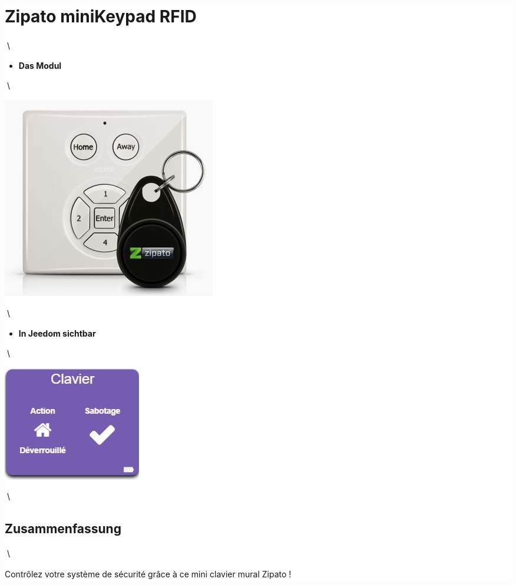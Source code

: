Zipato miniKeypad RFID 
======================

 \

-   **Das Modul**

 \

![module](../images/zipato.minikeypad/module.jpg)

 \

-   **In Jeedom sichtbar**

 \

![vuedefaut1](../images/zipato.minikeypad/vuedefaut1.jpg)

 \

Zusammenfassung
------

 \

Contrôlez votre système de sécurité grâce à ce mini clavier mural Zipato
!
